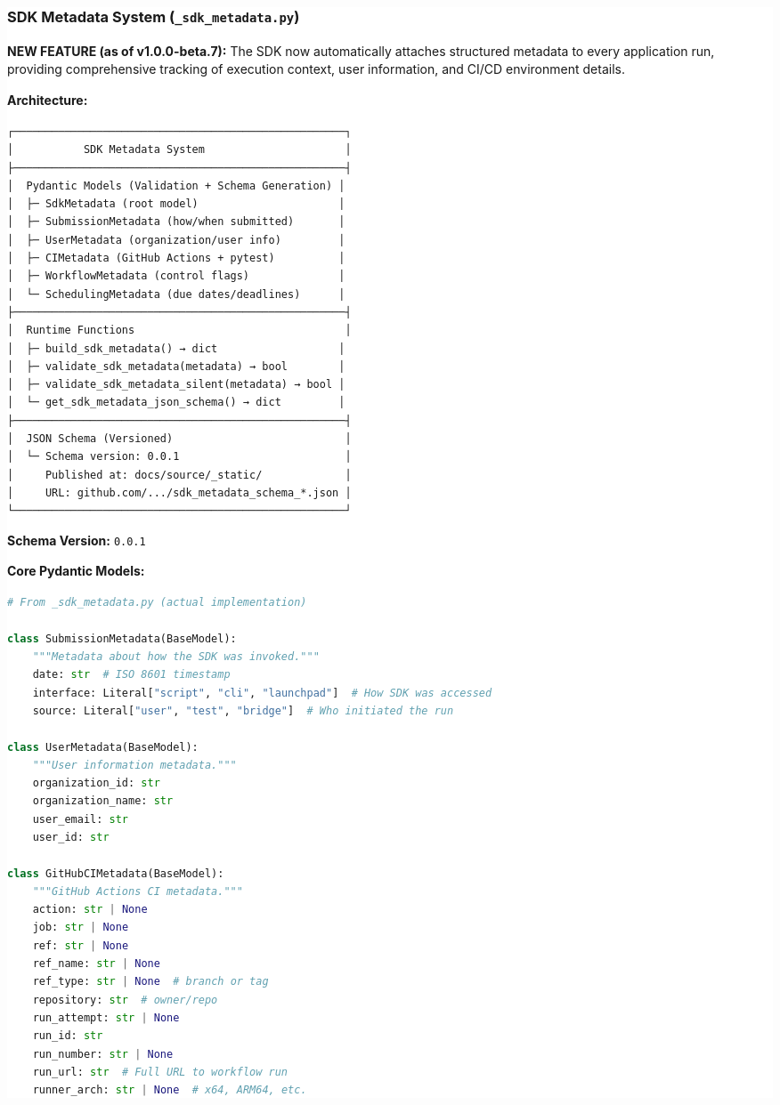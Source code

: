 ### SDK Metadata System (`_sdk_metadata.py`)

**NEW FEATURE (as of v1.0.0-beta.7):** The SDK now automatically attaches structured metadata to every application run, providing comprehensive tracking of execution context, user information, and CI/CD environment details.

**Architecture:**

```
┌────────────────────────────────────────────────────┐
│           SDK Metadata System                      │
├────────────────────────────────────────────────────┤
│  Pydantic Models (Validation + Schema Generation) │
│  ├─ SdkMetadata (root model)                      │
│  ├─ SubmissionMetadata (how/when submitted)       │
│  ├─ UserMetadata (organization/user info)         │
│  ├─ CIMetadata (GitHub Actions + pytest)          │
│  ├─ WorkflowMetadata (control flags)              │
│  └─ SchedulingMetadata (due dates/deadlines)      │
├────────────────────────────────────────────────────┤
│  Runtime Functions                                 │
│  ├─ build_sdk_metadata() → dict                   │
│  ├─ validate_sdk_metadata(metadata) → bool        │
│  ├─ validate_sdk_metadata_silent(metadata) → bool │
│  └─ get_sdk_metadata_json_schema() → dict         │
├────────────────────────────────────────────────────┤
│  JSON Schema (Versioned)                           │
│  └─ Schema version: 0.0.1                          │
│     Published at: docs/source/_static/             │
│     URL: github.com/.../sdk_metadata_schema_*.json │
└────────────────────────────────────────────────────┘
```

**Schema Version:** `0.0.1`

**Core Pydantic Models:**

```python
# From _sdk_metadata.py (actual implementation)

class SubmissionMetadata(BaseModel):
    """Metadata about how the SDK was invoked."""
    date: str  # ISO 8601 timestamp
    interface: Literal["script", "cli", "launchpad"]  # How SDK was accessed
    source: Literal["user", "test", "bridge"]  # Who initiated the run

class UserMetadata(BaseModel):
    """User information metadata."""
    organization_id: str
    organization_name: str
    user_email: str
    user_id: str

class GitHubCIMetadata(BaseModel):
    """GitHub Actions CI metadata."""
    action: str | None
    job: str | None
    ref: str | None
    ref_name: str | None
    ref_type: str | None  # branch or tag
    repository: str  # owner/repo
    run_attempt: str | None
    run_id: str
    run_number: str | None
    run_url: str  # Full URL to workflow run
    runner_arch: str | None  # x64, ARM64, etc.
```